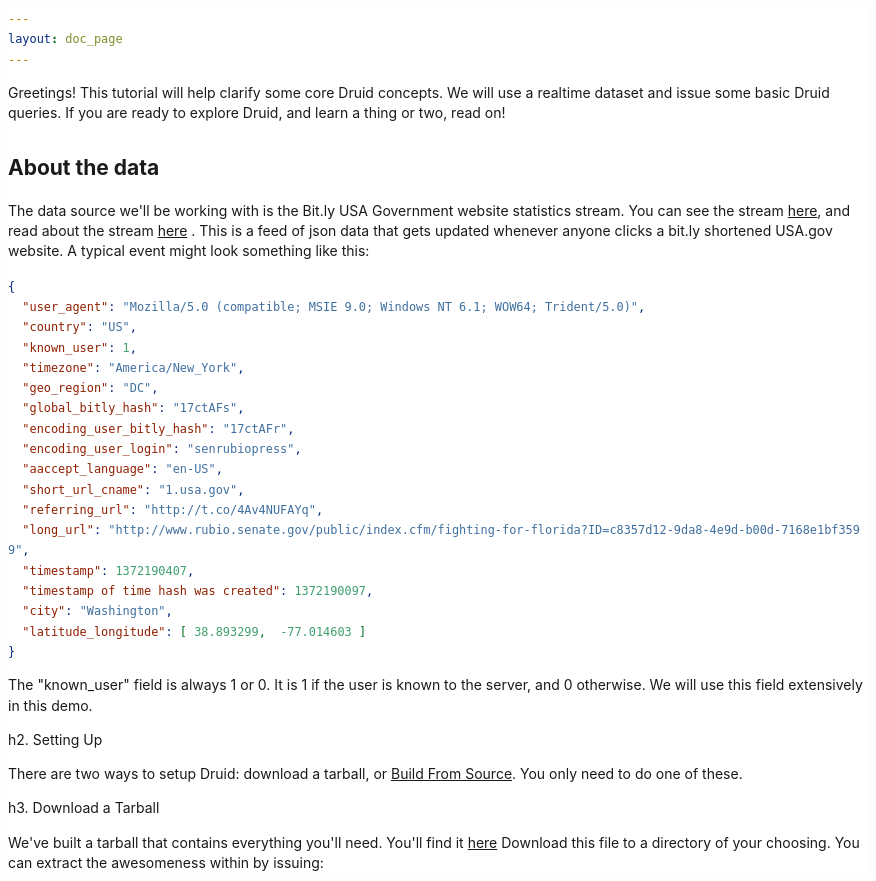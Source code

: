 ```yaml
---
layout: doc_page
---
```

Greetings! This tutorial will help clarify some core Druid concepts. We will use a realtime dataset and issue some basic Druid queries. If you are ready to explore Druid, and learn a thing or two, read on!

About the data
--------------

The data source we'll be working with is the Bit.ly USA Government website statistics stream. You can see the stream [here](http://developer.usa.gov/1usagov), and read about the stream [here](http://www.usa.gov/About/developer-resources/1usagov.shtml) . This is a feed of json data that gets updated whenever anyone clicks a bit.ly shortened USA.gov website. A typical event might look something like this:

```json
{
  "user_agent": "Mozilla/5.0 (compatible; MSIE 9.0; Windows NT 6.1; WOW64; Trident/5.0)", 
  "country": "US", 
  "known_user": 1, 
  "timezone": "America/New_York", 
  "geo_region": "DC", 
  "global_bitly_hash": "17ctAFs", 
  "encoding_user_bitly_hash": "17ctAFr", 
  "encoding_user_login": "senrubiopress", 
  "aaccept_language": "en-US", 
  "short_url_cname": "1.usa.gov", 
  "referring_url": "http://t.co/4Av4NUFAYq", 
  "long_url": "http://www.rubio.senate.gov/public/index.cfm/fighting-for-florida?ID=c8357d12-9da8-4e9d-b00d-7168e1bf3599", 
  "timestamp": 1372190407, 
  "timestamp of time hash was created": 1372190097, 
  "city": "Washington", 
  "latitude_longitude": [ 38.893299,  -77.014603 ]
}
```

The "known_user" field is always 1 or 0. It is 1 if the user is known to the server, and 0 otherwise. We will use this field extensively in this demo.

h2. Setting Up

There are two ways to setup Druid: download a tarball, or [Build From Source](Build-From-Source.html). You only need to do one of these.

h3. Download a Tarball

We've built a tarball that contains everything you'll need. You'll find it [here](http://static.druid.io/artifacts/releases/druid-services-0.6.24-bin.tar.gz)
Download this file to a directory of your choosing.
You can extract the awesomeness within by issuing:
